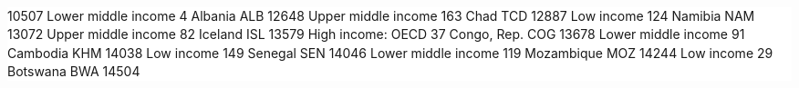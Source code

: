 <td style='text-align: center;'>10507</td>
<td style='text-align: center;'>Lower middle income</td>
</tr>
<tr>
<td style='text-align: left;'>4</td>
<td style='text-align: center;'>Albania</td>
<td style='text-align: center;'>ALB</td>
<td style='text-align: center;'>12648</td>
<td style='text-align: center;'>Upper middle income</td>
</tr>
<tr>
<td style='text-align: left;'>163</td>
<td style='text-align: center;'>Chad</td>
<td style='text-align: center;'>TCD</td>
<td style='text-align: center;'>12887</td>
<td style='text-align: center;'>Low income</td>
</tr>
<tr>
<td style='text-align: left;'>124</td>
<td style='text-align: center;'>Namibia</td>
<td style='text-align: center;'>NAM</td>
<td style='text-align: center;'>13072</td>
<td style='text-align: center;'>Upper middle income</td>
</tr>
<tr>
<td style='text-align: left;'>82</td>
<td style='text-align: center;'>Iceland</td>
<td style='text-align: center;'>ISL</td>
<td style='text-align: center;'>13579</td>
<td style='text-align: center;'>High income: OECD</td>
</tr>
<tr>
<td style='text-align: left;'>37</td>
<td style='text-align: center;'>Congo, Rep.</td>
<td style='text-align: center;'>COG</td>
<td style='text-align: center;'>13678</td>
<td style='text-align: center;'>Lower middle income</td>
</tr>
<tr>
<td style='text-align: left;'>91</td>
<td style='text-align: center;'>Cambodia</td>
<td style='text-align: center;'>KHM</td>
<td style='text-align: center;'>14038</td>
<td style='text-align: center;'>Low income</td>
</tr>
<tr>
<td style='text-align: left;'>149</td>
<td style='text-align: center;'>Senegal</td>
<td style='text-align: center;'>SEN</td>
<td style='text-align: center;'>14046</td>
<td style='text-align: center;'>Lower middle income</td>
</tr>
<tr>
<td style='text-align: left;'>119</td>
<td style='text-align: center;'>Mozambique</td>
<td style='text-align: center;'>MOZ</td>
<td style='text-align: center;'>14244</td>
<td style='text-align: center;'>Low income</td>
</tr>
<tr>
<td style='text-align: left;'>29</td>
<td style='text-align: center;'>Botswana</td>
<td style='text-align: center;'>BWA</td>
<td style='text-align: center;'>14504</td>